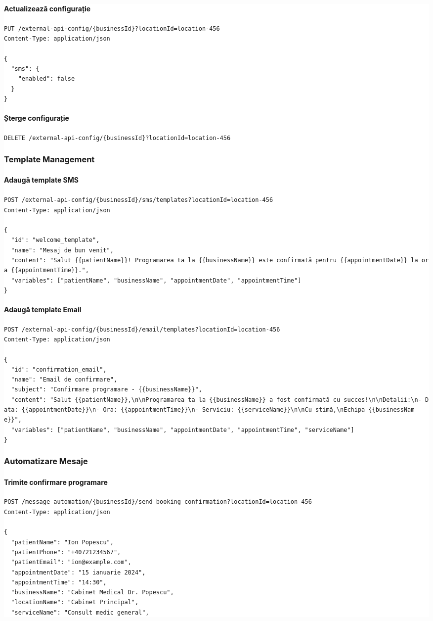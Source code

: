 #### Actualizează configurație
```http
PUT /external-api-config/{businessId}?locationId=location-456
Content-Type: application/json

{
  "sms": {
    "enabled": false
  }
}
```

#### Șterge configurație
```http
DELETE /external-api-config/{businessId}?locationId=location-456
```

### Template Management

#### Adaugă template SMS
```http
POST /external-api-config/{businessId}/sms/templates?locationId=location-456
Content-Type: application/json

{
  "id": "welcome_template",
  "name": "Mesaj de bun venit",
  "content": "Salut {{patientName}}! Programarea ta la {{businessName}} este confirmată pentru {{appointmentDate}} la ora {{appointmentTime}}.",
  "variables": ["patientName", "businessName", "appointmentDate", "appointmentTime"]
}
```

#### Adaugă template Email
```http
POST /external-api-config/{businessId}/email/templates?locationId=location-456
Content-Type: application/json

{
  "id": "confirmation_email",
  "name": "Email de confirmare",
  "subject": "Confirmare programare - {{businessName}}",
  "content": "Salut {{patientName}},\n\nProgramarea ta la {{businessName}} a fost confirmată cu succes!\n\nDetalii:\n- Data: {{appointmentDate}}\n- Ora: {{appointmentTime}}\n- Serviciu: {{serviceName}}\n\nCu stimă,\nEchipa {{businessName}}",
  "variables": ["patientName", "businessName", "appointmentDate", "appointmentTime", "serviceName"]
}
```

### Automatizare Mesaje

#### Trimite confirmare programare
```http
POST /message-automation/{businessId}/send-booking-confirmation?locationId=location-456
Content-Type: application/json

{
  "patientName": "Ion Popescu",
  "patientPhone": "+40721234567",
  "patientEmail": "ion@example.com",
  "appointmentDate": "15 ianuarie 2024",
  "appointmentTime": "14:30",
  "businessName": "Cabinet Medical Dr. Popescu",
  "locationName": "Cabinet Principal",
  "serviceName": "Consult medic general",
```